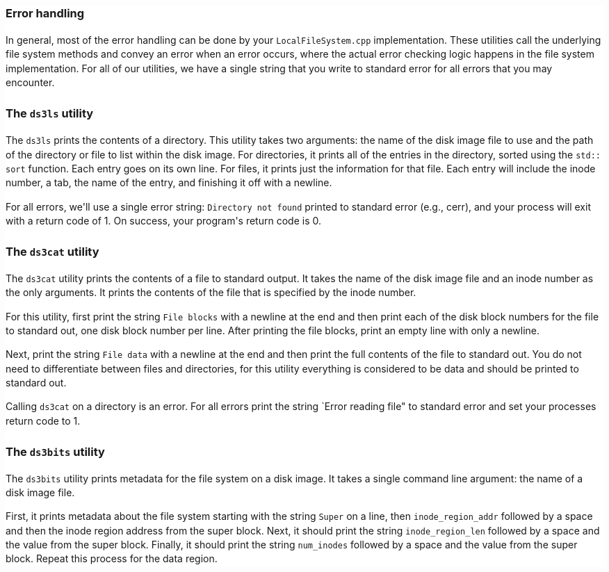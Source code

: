 ### Error handling

In general, most of the error handling can be done by your
`LocalFileSystem.cpp` implementation. These utilities call the
underlying file system methods and convey an error when an error
occurs, where the actual error checking logic happens in the file
system implementation. For all of our utilities, we have a single
string that you write to standard error for all errors that you may
encounter.

### The `ds3ls` utility

The `ds3ls` prints the contents of a directory. This utility takes two
arguments: the name of the disk image file to use and the path of the
directory or file to list within the disk image. For directories, it
prints all of the entries in the directory, sorted using the
`std::sort` function. Each entry goes on its own line. For files, it
prints just the information for that file. Each entry will include the
inode number, a tab, the name of the entry, and finishing it off with
a newline.

For all errors, we'll use a single error string: `Directory not found`
printed to standard error (e.g., cerr), and your process will exit
with a return code of 1. On success, your program's return code is 0.

### The `ds3cat` utility

The `ds3cat` utility prints the contents of a file to standard
output. It takes the name of the disk image file and an inode number
as the only arguments. It prints the contents of the file that is
specified by the inode number.

For this utility, first print the string `File blocks` with a newline
at the end and then print each of the disk block numbers for the file
to standard out, one disk block number per line. After printing the
file blocks, print an empty line with only a newline.

Next, print the string `File data` with a newline at the end and then
print the full contents of the file to standard out. You do not need
to differentiate between files and directories, for this utility
everything is considered to be data and should be printed to standard
out.

Calling `ds3cat` on a directory is an error. For all errors print the
string `Error reading file" to standard error and set your processes
return code to 1.

### The `ds3bits` utility

The `ds3bits` utility prints metadata for the file system on a disk
image. It takes a single command line argument: the name of a disk
image file.

First, it prints metadata about the file system starting with the
string `Super` on a line, then `inode_region_addr` followed by a space
and then the inode region address from the super block. Next, it
should print the string `inode_region_len` followed by a space and the
value from the super block. Finally, it should print the string
`num_inodes` followed by a space and the value from the super
block. Repeat this process for the data region.
